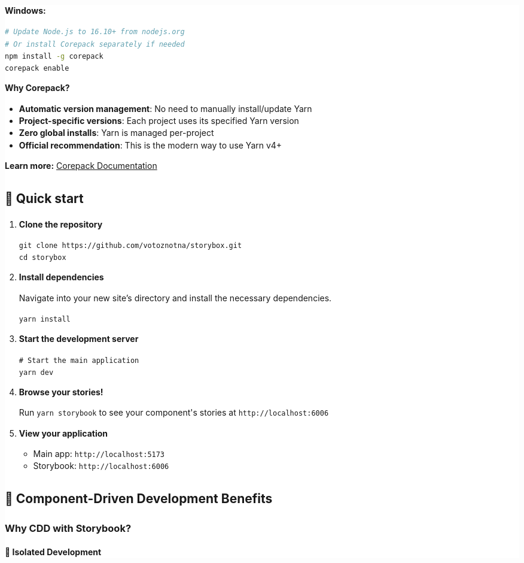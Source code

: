 **Windows:**

```bash
# Update Node.js to 16.10+ from nodejs.org
# Or install Corepack separately if needed
npm install -g corepack
corepack enable
```

**Why Corepack?**

- **Automatic version management**: No need to manually install/update Yarn
- **Project-specific versions**: Each project uses its specified Yarn version
- **Zero global installs**: Yarn is managed per-project
- **Official recommendation**: This is the modern way to use Yarn v4+

**Learn more:** [Corepack Documentation](https://nodejs.org/api/corepack.html)

## 🚅 Quick start

1.  **Clone the repository**

    ```shell
    git clone https://github.com/votoznotna/storybox.git
    cd storybox
    ```

1.  **Install dependencies**

    Navigate into your new site’s directory and install the necessary dependencies.

    ```shell
    yarn install
    ```

1.  **Start the development server**

    ```shell
    # Start the main application
    yarn dev
    ```

1.  **Browse your stories!**

    Run `yarn storybook` to see your component's stories at `http://localhost:6006`

1.  **View your application**
    - Main app: `http://localhost:5173`
    - Storybook: `http://localhost:6006`

## 🎯 Component-Driven Development Benefits

### Why CDD with Storybook?

**🔧 Isolated Development**
